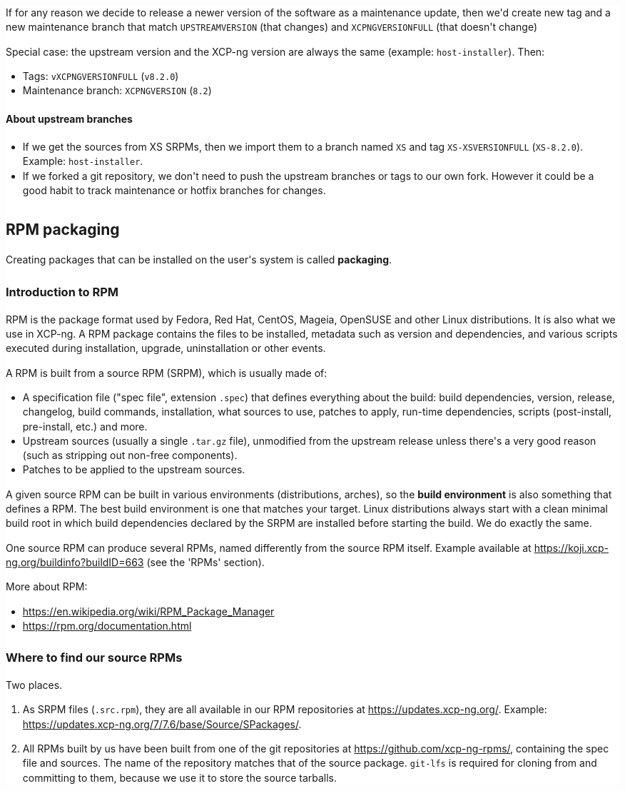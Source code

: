 If for any reason we decide to release a newer version of the software as a maintenance update, then we'd create new tag and a new maintenance branch that match `UPSTREAMVERSION` (that changes) and `XCPNGVERSIONFULL` (that doesn't change)

Special case: the upstream version and the XCP-ng version are always the same (example: `host-installer`). Then:
* Tags: `vXCPNGVERSIONFULL` (`v8.2.0`)
* Maintenance branch: `XCPNGVERSION` (`8.2`)

#### About upstream branches

* If we get the sources from XS SRPMs, then we import them to a branch named `XS` and tag `XS-XSVERSIONFULL` (`XS-8.2.0`). Example: `host-installer`.
* If we forked a git repository, we don't need to push the upstream branches or tags to our own fork. However it could be a good habit to track maintenance or hotfix branches for changes.

## RPM packaging

Creating packages that can be installed on the user's system is called **packaging**.

### Introduction to RPM
RPM is the package format used by Fedora, Red Hat, CentOS, Mageia, OpenSUSE and other Linux distributions. It is also what we use in XCP-ng. A RPM package contains the files to be installed, metadata such as version and dependencies, and various scripts executed during installation, upgrade, uninstallation or other events.

A RPM is built from a source RPM (SRPM), which is usually made of:
* A specification file ("spec file", extension `.spec`) that defines everything about the build: build dependencies, version, release, changelog, build commands, installation, what sources to use, patches to apply, run-time dependencies, scripts (post-install, pre-install, etc.) and more.
* Upstream sources (usually a single `.tar.gz` file), unmodified from the upstream release unless there's a very good reason (such as stripping out non-free components).
* Patches to be applied to the upstream sources.

A given source RPM can be built in various environments (distributions, arches), so the **build environment** is also something that defines a RPM. The best build environment is one that matches your target. Linux distributions always start with a clean minimal build root in which build dependencies declared by the SRPM are installed before starting the build. We do exactly the same.

One source RPM can produce several RPMs, named differently from the source RPM itself. Example available at <https://koji.xcp-ng.org/buildinfo?buildID=663> (see the 'RPMs' section).

More about RPM:
* <https://en.wikipedia.org/wiki/RPM_Package_Manager>
* <https://rpm.org/documentation.html>

### Where to find our source RPMs
Two places.

1. As SRPM files (`.src.rpm`), they are all available in our RPM repositories at <https://updates.xcp-ng.org/>. Example: <https://updates.xcp-ng.org/7/7.6/base/Source/SPackages/>.

2. All RPMs built by us have been built from one of the git repositories at <https://github.com/xcp-ng-rpms/>, containing the spec file and sources. The name of the repository matches that of the source package. `git-lfs` is required for cloning from and committing to them, because we use it to store the source tarballs.
